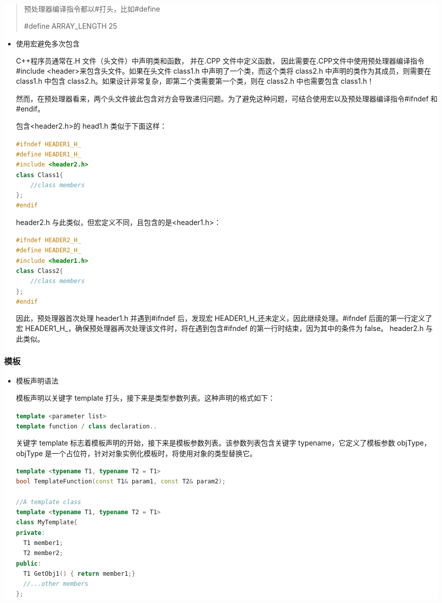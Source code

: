   > 预处理器编译指令都以#打头，比如#define
  >
  > \#define ARRAY_LENGTH 25

* 使用宏避免多次包含

  C++程序员通常在.H 文件（头文件）中声明类和函数， 并在.CPP 文件中定义函数， 因此需要在.CPP文件中使用预处理器编译指令#include \<header>来包含头文件。如果在头文件 class1.h 中声明了一个类，而这个类将 class2.h 中声明的类作为其成员，则需要在 class1.h 中包含 class2.h。如果设计非常复杂，即第二个类需要第一个类，则在 class2.h 中也需要包含 class1.h！

  然而，在预处理器看来，两个头文件彼此包含对方会导致递归问题。为了避免这种问题，可结合使用宏以及预处理器编译指令#ifndef 和#endif。

  包含<header2.h>的 head1.h 类似于下面这样：

  ```c++
  #ifndef HEADER1_H_
  #define HEADER1_H_
  #include <header2.h>
  class Class1{
      //class members
  };
  #endif
  ```

  header2.h 与此类似，但宏定义不同，且包含的是<header1.h>：

  ```c++
  #ifndef HEADER2_H_
  #define HEADER2_H_
  #include <header1.h>
  class Class2{
      //class members
  };
  #endif
  ```

  因此，预处理器首次处理 header1.h 并遇到#ifndef 后，发现宏 HEADER1_H_还未定义，因此继续处理。#ifndef 后面的第一行定义了宏 HEADER1_H_，确保预处理器再次处理该文件时，将在遇到包含\#ifndef 的第一行时结束，因为其中的条件为 false。 header2.h 与此类似。

### 模板

* 模板声明语法

  模板声明以关键字 template 打头，接下来是类型参数列表。这种声明的格式如下：

  ```c++
  template <parameter list>
  template function / class declaration..
  ```

  关键字 template 标志着模板声明的开始，接下来是模板参数列表。该参数列表包含关键字 typename，它定义了模板参数 objType， objType 是一个占位符，针对对象实例化模板时，将使用对象的类型替换它。

  ```c++
  template <typename T1, typename T2 = T1>
  bool TemplateFunction(const T1& param1, const T2& param2);
  
  //A template class
  template <typename T1, typename T2 = T1>
  class MyTemplate{
  private:
  	T1 member1;
  	T2 member2;
  public:
  	T1 GetObj1() { return member1;}
  	//...other members
  };
  ```

